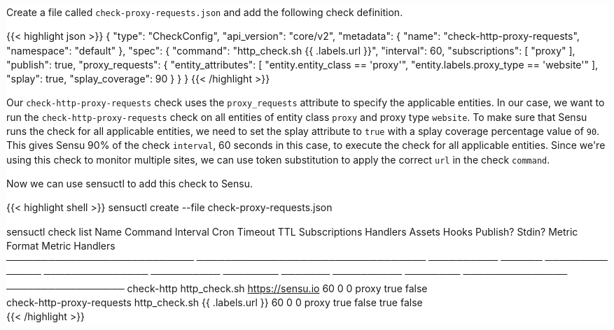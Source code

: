 Create a file called `check-proxy-requests.json` and add the following check definition.

{{< highlight json >}}
{
  "type": "CheckConfig",
  "api_version": "core/v2",
  "metadata": {
    "name": "check-http-proxy-requests",
    "namespace": "default"
  },
  "spec": {
    "command": "http_check.sh {{ .labels.url }}",
    "interval": 60,
    "subscriptions": [
      "proxy"
    ],
    "publish": true,
    "proxy_requests": {
      "entity_attributes": [
        "entity.entity_class == 'proxy'",
        "entity.labels.proxy_type == 'website'"
      ],
      "splay": true,
      "splay_coverage": 90
    }
  }
}
{{< /highlight >}}

Our `check-http-proxy-requests` check uses the `proxy_requests` attribute to specify the applicable entities.
In our case, we want to run the `check-http-proxy-requests` check on all entities of entity class `proxy` and proxy type `website`.
To make sure that Sensu runs the check for all applicable entities, we need to set the splay attribute to `true` with a splay coverage percentage value of `90`.
This gives Sensu 90% of the check `interval`, 60 seconds in this case, to execute the check for all applicable entities.
Since we're using this check to monitor multiple sites, we can use token substitution to apply the correct `url` in the check `command`.

Now we can use sensuctl to add this check to Sensu.

{{< highlight shell >}}
sensuctl create --file check-proxy-requests.json

sensuctl check list
          Name                          Command               Interval   Cron   Timeout   TTL   Subscriptions   Handlers   Assets   Hooks   Publish?   Stdin?   Metric Format   Metric Handlers  
─────────────────────────── ───────────────────────────────── ────────── ────── ───────── ───── ─────────────── ────────── ──────── ─────── ────────── ──────── ─────────────── ───────────────── 
  check-http                  http_check.sh https://sensu.io          60                0     0   proxy                                       true       false                                     
  check-http-proxy-requests   http_check.sh {{ .labels.url }}         60                0     0   proxy                                       true       false                                                            true       false                                     
{{< /highlight >}}
